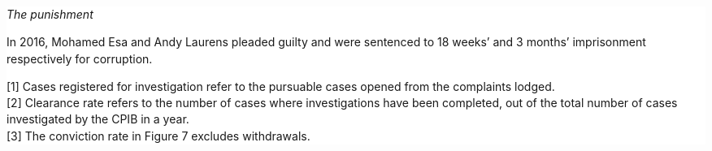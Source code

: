 *The punishment*

In 2016, Mohamed Esa and Andy Laurens pleaded guilty and were sentenced to 18 weeks’ and 3 months’ imprisonment respectively for corruption.  
 

[1] Cases registered for investigation refer to the pursuable cases opened from the complaints lodged.<br/>
[2] Clearance rate refers to the number of cases where investigations have been completed, out of the total number of cases investigated by the CPIB in a year.<br/>
[3] The conviction rate in Figure 7 excludes withdrawals.

